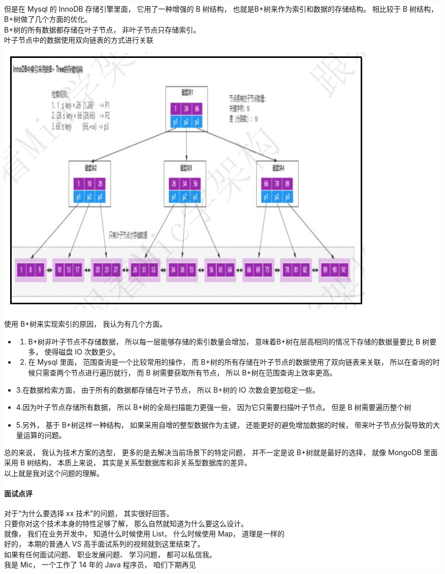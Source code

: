但是在 Mysql 的 InnoDB 存储引擎里面， 它用了一种增强的 B 树结构， 也就是B+树来作为索引和数据的存储结构。
相比较于 B 树结构， B+树做了几个方面的优化。<br/>
B+树的所有数据都存储在叶子节点， 非叶子节点只存储索引。<br/>
叶子节点中的数据使用双向链表的方式进行关联  <br/>

![image-20231225163506069](img/image-20231225163506069.png)

使用 B+树来实现索引的原因， 我认为有几个方面。<br/>

- 1. B+树非叶子节点不存储数据， 所以每一层能够存储的索引数量会增加， 意味着B+树在层高相同的情况下存储的数据量要比 B 树要多， 使得磁盘 IO 次数更少。<br/>

- 2. 在 Mysql 里面， 范围查询是一个比较常用的操作， 而 B+树的所有存储在叶子节点的数据使用了双向链表来关联， 所以在查询的时候只需查两个节点进行遍历就行， 而 B 树需要获取所有节点， 所以 B+树在范围查询上效率更高。<br/>

- 3.在数据检索方面， 由于所有的数据都存储在叶子节点， 所以 B+树的 IO 次数会更加稳定一些。<br/>
- 4.因为叶子节点存储所有数据， 所以 B+树的全局扫描能力更强一些， 因为它只需要扫描叶子节点。 但是 B 树需要遍历整个树  <br/>
- 5.另外， 基于 B+树这样一种结构， 如果采用自增的整型数据作为主键， 还能更好的避免增加数据的时候， 带来叶子节点分裂导致的大量运算的问题。<br/>

总的来说， 我认为技术方案的选型， 更多的是去解决当前场景下的特定问题， 并不一定是说 B+树就是最好的选择， 就像 MongoDB 里面采用 B 树结构， 本质上来说， 其实是关系型数据库和非关系型数据库的差异。<br/>
以上就是我对这个问题的理解。<br/>

#### 面试点评

对于“为什么要选择 xx 技术”的问题， 其实很好回答。<br/>
只要你对这个技术本身的特性足够了解， 那么自然就知道为什么要这么设计。<br/>
就像， 我们在业务开发中， 知道什么时候使用 List， 什么时候使用 Map， 道理是一样的  <br/>
好的， 本期的普通人 VS 高手面试系列的视频就到这里结束了。<br/>
如果有任何面试问题、 职业发展问题、 学习问题， 都可以私信我。<br/>
我是 Mic， 一个工作了 14 年的 Java 程序员， 咱们下期再见  <br/>
